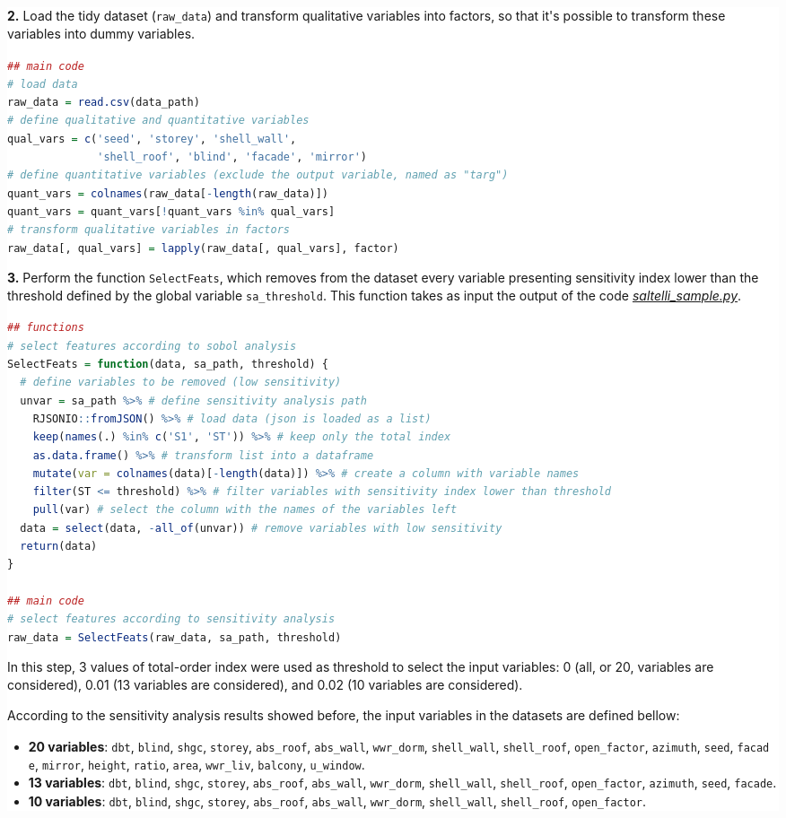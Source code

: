 **2.** Load the tidy dataset (`raw_data`) and transform qualitative variables into factors, so that it's possible to transform these variables into dummy variables.

```R
## main code
# load data
raw_data = read.csv(data_path)
# define qualitative and quantitative variables
qual_vars = c('seed', 'storey', 'shell_wall',
              'shell_roof', 'blind', 'facade', 'mirror')
# define quantitative variables (exclude the output variable, named as "targ")
quant_vars = colnames(raw_data[-length(raw_data)])
quant_vars = quant_vars[!quant_vars %in% qual_vars]
# transform qualitative variables in factors
raw_data[, qual_vars] = lapply(raw_data[, qual_vars], factor)
```

**3.**  Perform the function `SelectFeats`, which removes from the dataset every variable presenting sensitivity index lower than the threshold defined by the global variable `sa_threshold`. This function takes as input the output of the code *[saltelli_sample.py](https://github.com/rodolfoksveiga/master_ufsc/blob/master/code/saltelli_sample.py)*.

```R
## functions
# select features according to sobol analysis
SelectFeats = function(data, sa_path, threshold) {
  # define variables to be removed (low sensitivity)
  unvar = sa_path %>% # define sensitivity analysis path
    RJSONIO::fromJSON() %>% # load data (json is loaded as a list)
    keep(names(.) %in% c('S1', 'ST')) %>% # keep only the total index
    as.data.frame() %>% # transform list into a dataframe
    mutate(var = colnames(data)[-length(data)]) %>% # create a column with variable names
    filter(ST <= threshold) %>% # filter variables with sensitivity index lower than threshold
    pull(var) # select the column with the names of the variables left
  data = select(data, -all_of(unvar)) # remove variables with low sensitivity
  return(data)
}

## main code
# select features according to sensitivity analysis
raw_data = SelectFeats(raw_data, sa_path, threshold)
```

In this step, 3 values of total-order index were used as threshold to select the input variables: 0 (all, or 20, variables are considered), 0.01 (13 variables are considered), and 0.02 (10 variables are considered).

According to the sensitivity analysis results showed before, the input variables in the datasets are defined bellow:
* **20 variables**: `dbt`, `blind`, `shgc`, `storey`, `abs_roof`, `abs_wall`, `wwr_dorm`, `shell_wall`, `shell_roof`, `open_factor`, `azimuth`, `seed`, `facade`, `mirror`, `height`, `ratio`, `area`, `wwr_liv`, `balcony`, `u_window`.
* **13 variables**: `dbt`, `blind`, `shgc`, `storey`, `abs_roof`, `abs_wall`, `wwr_dorm`, `shell_wall`, `shell_roof`, `open_factor`, `azimuth`, `seed`, `facade`.
* **10 variables**: `dbt`, `blind`, `shgc`, `storey`, `abs_roof`, `abs_wall`, `wwr_dorm`, `shell_wall`, `shell_roof`, `open_factor`.
